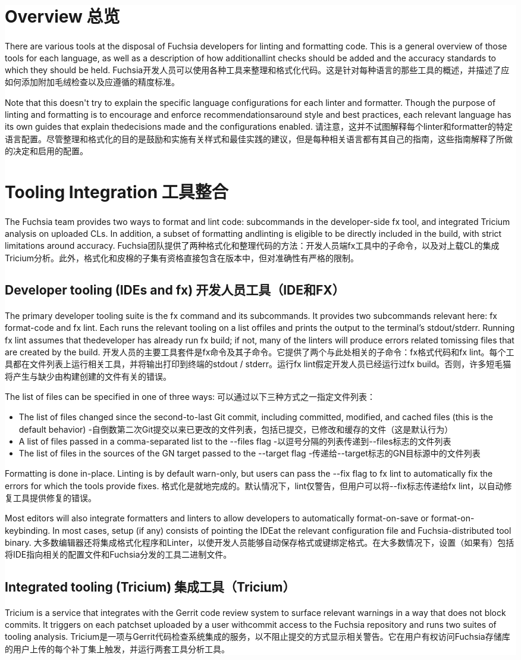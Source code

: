  
# Overview  总览 

There are various tools at the disposal of Fuchsia developers for linting and formatting code. This is a general overview of those tools for each language, as well as a description of how additionallint checks should be added and the accuracy standards to which they should be held. Fuchsia开发人员可以使用各种工具来整理和格式化代码。这是针对每种语言的那些工具的概述，并描述了应如何添加附加毛绒检查以及应遵循的精度标准。

Note that this doesn't try to explain the specific language configurations for each linter and formatter. Though the purpose of linting and formatting is to encourage and enforce recommendationsaround style and best practices, each relevant language has its own guides that explain thedecisions made and the configurations enabled. 请注意，这并不试图解释每个linter和formatter的特定语言配置。尽管整理和格式化的目的是鼓励和实施有关样式和最佳实践的建议，但是每种相关语言都有其自己的指南，这些指南解释了所做的决定和启用的配置。

 
# Tooling Integration  工具整合 

The Fuchsia team provides two ways to format and lint code: subcommands in the developer-side fx tool, and integrated Tricium analysis on uploaded CLs. In addition, a subset of formatting andlinting is eligible to be directly included in the build, with strict limitations around accuracy. Fuchsia团队提供了两种格式化和整理代码的方法：开发人员端fx工具中的子命令，以及对上载CL的集成Tricium分析。此外，格式化和皮棉的子集有资格直接包含在版本中，但对准确性有严格的限制。

 
## Developer tooling (IDEs and fx)  开发人员工具（IDE和FX） 

The primary developer tooling suite is the fx command and its subcommands. It provides two subcommands relevant here: fx format-code and fx lint. Each runs the relevant tooling on a list offiles and prints the output to the terminal’s stdout/stderr. Running fx lint assumes that thedeveloper has already run fx build; if not, many of the linters will produce errors related tomissing files that are created by the build. 开发人员的主要工具套件是fx命令及其子命令。它提供了两个与此处相关的子命令：fx格式代码和fx lint。每个工具都在文件列表上运行相关工具，并将输出打印到终端的stdout / stderr。运行fx lint假定开发人员已经运行过fx build。否则，许多短毛猫将产生与缺少由构建创建的文件有关的错误。

The list of files can be specified in one of three ways:  可以通过以下三种方式之一指定文件列表：
 - The list of files changed since the second-to-last Git commit, including committed, modified, and cached files (this is the default behavior) -自倒数第二次Git提交以来已更改的文件列表，包括已提交，已修改和缓存的文件（这是默认行为）
 - A list of files passed in a comma-separated list to the --files flag  -以逗号分隔的列表传递到--files标志的文件列表
 - The list of files in the sources of the GN target passed to the --target flag  -传递给--target标志的GN目标源中的文件列表

Formatting is done in-place. Linting is by default warn-only, but users can pass the --fix flag to fx lint to automatically fix the errors for which the tools provide fixes. 格式化是就地完成的。默认情况下，lint仅警告，但用户可以将--fix标志传递给fx lint，以自动修复工具提供修复的错误。

Most editors will also integrate formatters and linters to allow developers to automatically format-on-save or format-on-keybinding. In most cases, setup (if any) consists of pointing the IDEat the relevant configuration file and Fuchsia-distributed tool binary. 大多数编辑器还将集成格式化程序和Linter，以使开发人员能够自动保存格式或键绑定格式。在大多数情况下，设置（如果有）包括将IDE指向相关的配置文件和Fuchsia分发的工具二进制文件。

 
## Integrated tooling (Tricium)  集成工具（Tricium） 

Tricium is a service that integrates with the Gerrit code review system to surface relevant warnings in a way that does not block commits. It triggers on each patchset uploaded by a user withcommit access to the Fuchsia repository and runs two suites of tooling analysis. Tricium是一项与Gerrit代码检查系统集成的服务，以不阻止提交的方式显示相关警告。它在用户有权访问Fuchsia存储库的用户上传的每个补丁集上触发，并运行两套工具分析工具。
